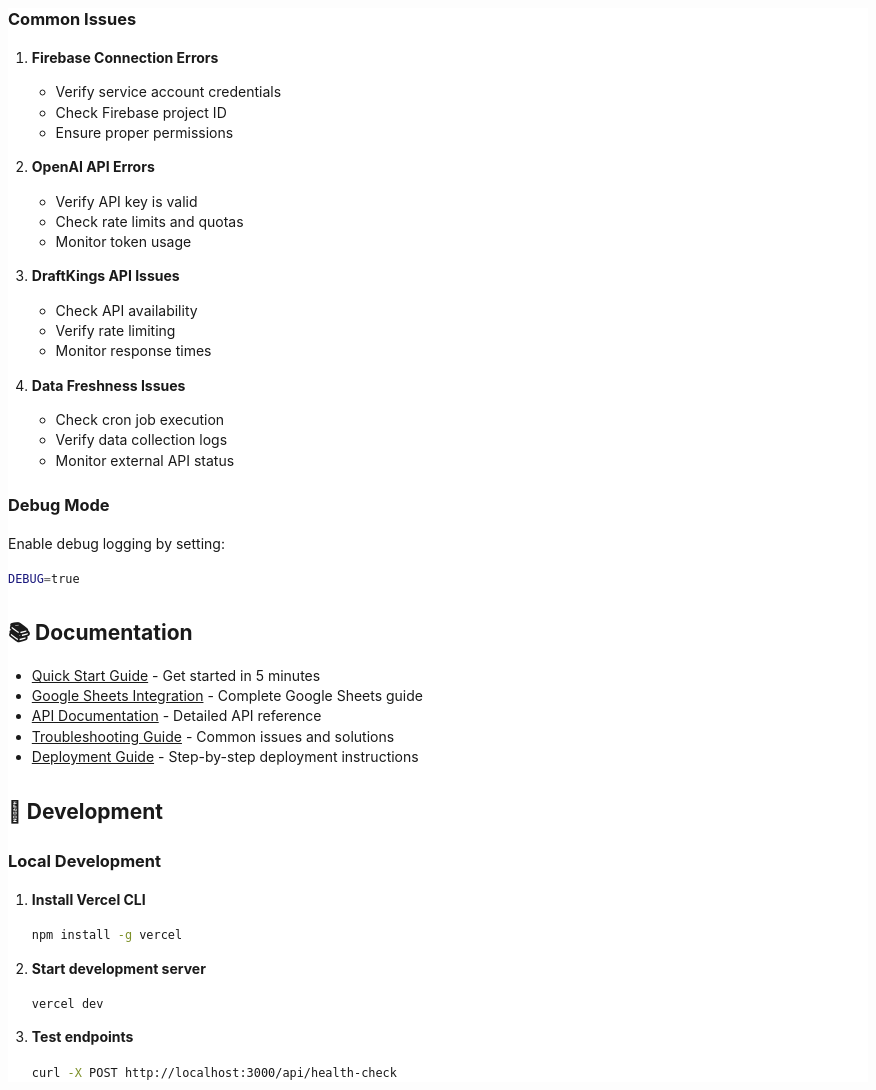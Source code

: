 ### Common Issues

1. **Firebase Connection Errors**
   - Verify service account credentials
   - Check Firebase project ID
   - Ensure proper permissions

2. **OpenAI API Errors**
   - Verify API key is valid
   - Check rate limits and quotas
   - Monitor token usage

3. **DraftKings API Issues**
   - Check API availability
   - Verify rate limiting
   - Monitor response times

4. **Data Freshness Issues**
   - Check cron job execution
   - Verify data collection logs
   - Monitor external API status

### Debug Mode

Enable debug logging by setting:
```bash
DEBUG=true
```

## 📚 Documentation

- [Quick Start Guide](QUICK_START.md) - Get started in 5 minutes
- [Google Sheets Integration](docs/GOOGLE_SHEETS.md) - Complete Google Sheets guide
- [API Documentation](docs/API.md) - Detailed API reference
- [Troubleshooting Guide](docs/TROUBLESHOOTING.md) - Common issues and solutions
- [Deployment Guide](docs/DEPLOYMENT.md) - Step-by-step deployment instructions

## 🔧 Development

### Local Development

1. **Install Vercel CLI**
   ```bash
   npm install -g vercel
   ```

2. **Start development server**
   ```bash
   vercel dev
   ```

3. **Test endpoints**
   ```bash
   curl -X POST http://localhost:3000/api/health-check
   ```
